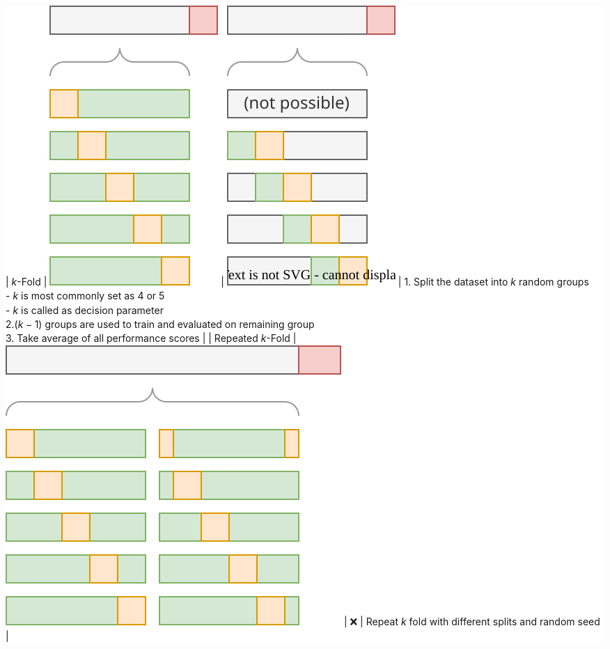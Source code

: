 | $k$-Fold                 | ![k_fold_cross_validation](./assets/k_fold_cross_validation_cross_sectional_data.svg) | ![k_fold_cross_validation](./assets/k_fold_cross_validation_time_series_data.svg) | 1. Split the dataset into $k$ random groups<br/>  - $k$ is most commonly set as 4 or 5<br/>  - $k$ is called as decision parameter<br/>2.$(k-1)$ groups are used to train and evaluated on remaining group<br/>3. Take average of all performance scores |
| Repeated $k$-Fold        | ![repeated_k_fold_cross_validation](./assets/repeated_k_fold_cross_validation_cross_sectional_data.svg) |                              ❌                               | Repeat $k$ fold with different splits and random seed        |